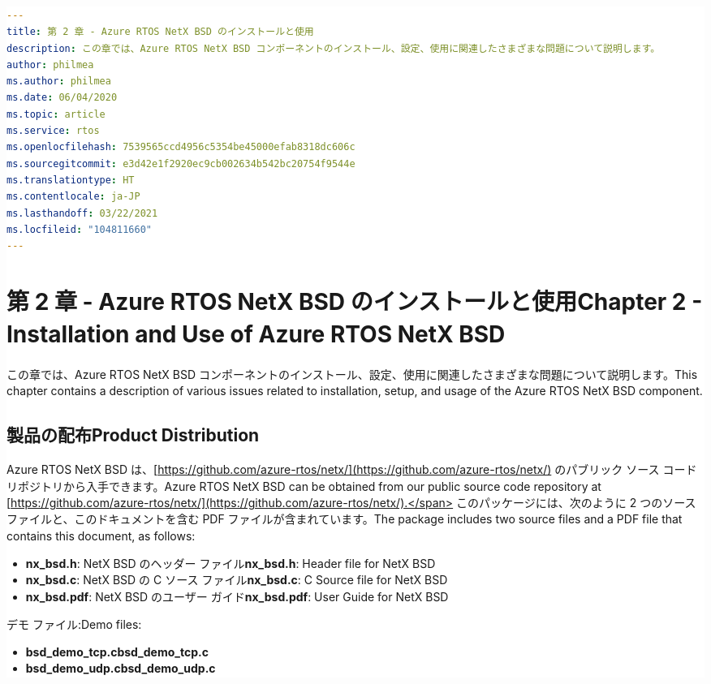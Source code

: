 ```yaml
---
title: 第 2 章 - Azure RTOS NetX BSD のインストールと使用
description: この章では、Azure RTOS NetX BSD コンポーネントのインストール、設定、使用に関連したさまざまな問題について説明します。
author: philmea
ms.author: philmea
ms.date: 06/04/2020
ms.topic: article
ms.service: rtos
ms.openlocfilehash: 7539565ccd4956c5354be45000efab8318dc606c
ms.sourcegitcommit: e3d42e1f2920ec9cb002634b542bc20754f9544e
ms.translationtype: HT
ms.contentlocale: ja-JP
ms.lasthandoff: 03/22/2021
ms.locfileid: "104811660"
---
```

# <a name="chapter-2---installation-and-use-of-azure-rtos-netx-bsd"></a><span data-ttu-id="69bb9-103">第 2 章 - Azure RTOS NetX BSD のインストールと使用</span><span class="sxs-lookup"><span data-stu-id="69bb9-103">Chapter 2 - Installation and Use of Azure RTOS NetX BSD</span></span>

<span data-ttu-id="69bb9-104">この章では、Azure RTOS NetX BSD コンポーネントのインストール、設定、使用に関連したさまざまな問題について説明します。</span><span class="sxs-lookup"><span data-stu-id="69bb9-104">This chapter contains a description of various issues related to installation, setup, and usage of the Azure RTOS NetX BSD component.</span></span>

## <a name="product-distribution"></a><span data-ttu-id="69bb9-105">製品の配布</span><span class="sxs-lookup"><span data-stu-id="69bb9-105">Product Distribution</span></span>

<span data-ttu-id="69bb9-106">Azure RTOS NetX BSD は、[https://github.com/azure-rtos/netx/](https://github.com/azure-rtos/netx/) のパブリック ソース コード リポジトリから入手できます。</span><span class="sxs-lookup"><span data-stu-id="69bb9-106">Azure RTOS NetX BSD can be obtained from our public source code repository at [https://github.com/azure-rtos/netx/](https://github.com/azure-rtos/netx/).</span></span> <span data-ttu-id="69bb9-107">このパッケージには、次のように 2 つのソース ファイルと、このドキュメントを含む PDF ファイルが含まれています。</span><span class="sxs-lookup"><span data-stu-id="69bb9-107">The package includes two source files and a PDF file that contains this document, as follows:</span></span>

- <span data-ttu-id="69bb9-108">**nx_bsd.h**: NetX BSD のヘッダー ファイル</span><span class="sxs-lookup"><span data-stu-id="69bb9-108">**nx_bsd.h**: Header file for NetX BSD</span></span>
- <span data-ttu-id="69bb9-109">**nx_bsd.c**: NetX BSD の C ソース ファイル</span><span class="sxs-lookup"><span data-stu-id="69bb9-109">**nx_bsd.c**: C Source file for NetX BSD</span></span>
- <span data-ttu-id="69bb9-110">**nx_bsd.pdf**: NetX BSD のユーザー ガイド</span><span class="sxs-lookup"><span data-stu-id="69bb9-110">**nx_bsd.pdf**: User Guide for NetX BSD</span></span>

<span data-ttu-id="69bb9-111">デモ ファイル:</span><span class="sxs-lookup"><span data-stu-id="69bb9-111">Demo files:</span></span>
- <span data-ttu-id="69bb9-112">**bsd_demo_tcp.c**</span><span class="sxs-lookup"><span data-stu-id="69bb9-112">**bsd_demo_tcp.c**</span></span>
- <span data-ttu-id="69bb9-113">**bsd_demo_udp.c**</span><span class="sxs-lookup"><span data-stu-id="69bb9-113">**bsd_demo_udp.c**</span></span>
